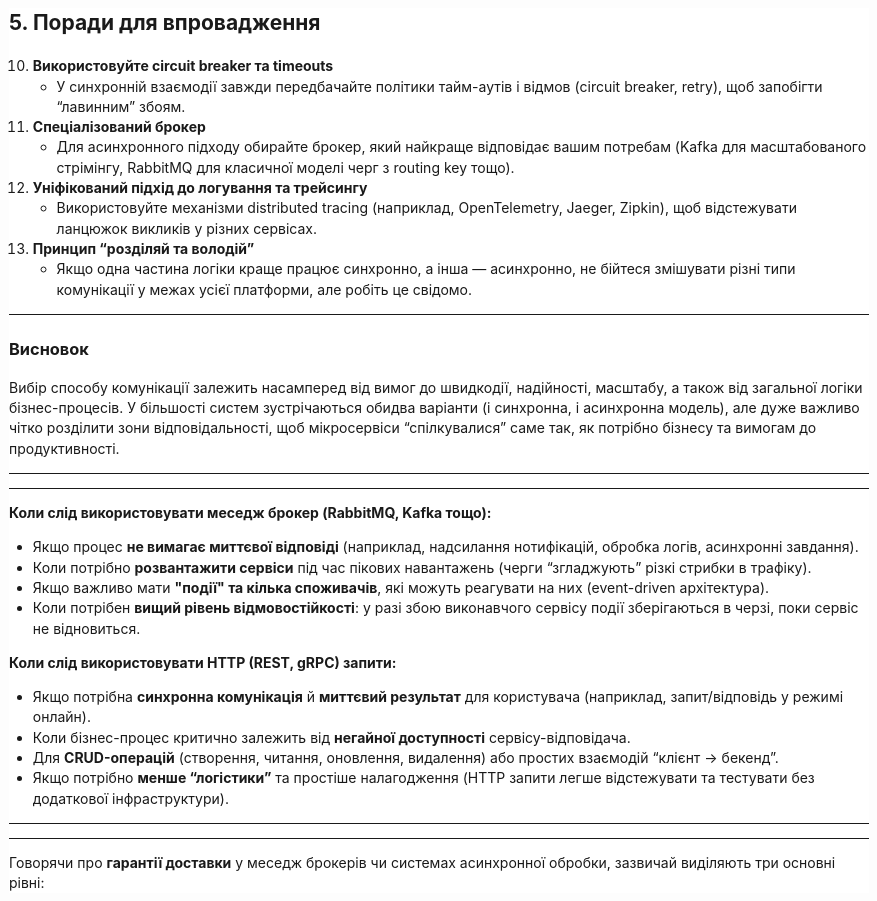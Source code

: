 
## 5. Поради для впровадження

10. **Використовуйте circuit breaker та timeouts**
    - У синхронній взаємодії завжди передбачайте політики тайм-аутів і відмов (circuit breaker, retry), щоб запобігти “лавинним” збоям.
11. **Спеціалізований брокер**
    - Для асинхронного підходу обирайте брокер, який найкраще відповідає вашим потребам (Kafka для масштабованого стрімінгу, RabbitMQ для класичної моделі черг з routing key тощо).
12. **Уніфікований підхід до логування та трейсингу**
    - Використовуйте механізми distributed tracing (наприклад, OpenTelemetry, Jaeger, Zipkin), щоб відстежувати ланцюжок викликів у різних сервісах.
13. **Принцип “розділяй та володій”**
    - Якщо одна частина логіки краще працює синхронно, а інша — асинхронно, не бійтеся змішувати різні типи комунікації у межах усієї платформи, але робіть це свідомо.

---

### Висновок

Вибір способу комунікації залежить насамперед від вимог до швидкодії, надійності, масштабу, а також від загальної логіки бізнес-процесів. У більшості систем зустрічаються обидва варіанти (і синхронна, і асинхронна модель), але дуже важливо чітко розділити зони відповідальності, щоб мікросервіси “спілкувалися” саме так, як потрібно бізнесу та вимогам до продуктивності.


---
---

**Коли слід використовувати меседж брокер (RabbitMQ, Kafka тощо):**

- Якщо процес **не вимагає миттєвої відповіді** (наприклад, надсилання нотифікацій, обробка логів, асинхронні завдання).
- Коли потрібно **розвантажити сервіси** під час пікових навантажень (черги “згладжують” різкі стрибки в трафіку).
- Якщо важливо мати **"події" та кілька споживачів**, які можуть реагувати на них (event-driven архітектура).
- Коли потрібен **вищий рівень відмовостійкості**: у разі збою виконавчого сервісу події зберігаються в черзі, поки сервіс не відновиться.

**Коли слід використовувати HTTP (REST, gRPC) запити:**

- Якщо потрібна **синхронна комунікація** й **миттєвий результат** для користувача (наприклад, запит/відповідь у режимі онлайн).
- Коли бізнес-процес критично залежить від **негайної доступності** сервісу-відповідача.
- Для **CRUD-операцій** (створення, читання, оновлення, видалення) або простих взаємодій “клієнт → бекенд”.
- Якщо потрібно **менше “логістики”** та простіше налагодження (HTTP запити легше відстежувати та тестувати без додаткової інфраструктури).
---
---

Говорячи про **гарантії доставки** у меседж брокерів чи системах асинхронної обробки, зазвичай виділяють три основні рівні:
